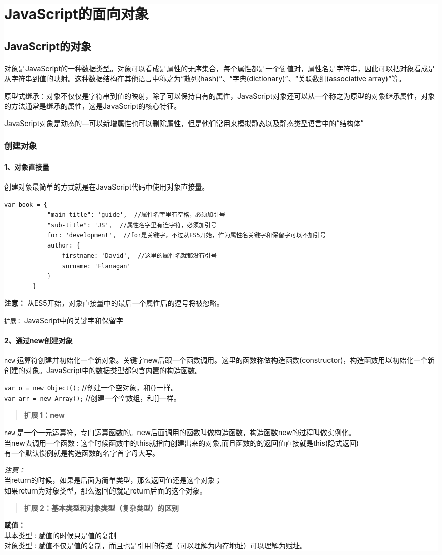 # JavaScript的面向对象

## JavaScript的对象

对象是JavaScript的一种数据类型。对象可以看成是属性的无序集合，每个属性都是一个键值对，属性名是字符串，因此可以把对象看成是从字符串到值的映射。这种数据结构在其他语言中称之为“散列(hash)”、“字典(dictionary)”、“关联数组(associative array)”等。  

原型式继承：对象不仅仅是字符串到值的映射，除了可以保持自有的属性，JavaScript对象还可以从一个称之为原型的对象继承属性，对象的方法通常是继承的属性，这是JavaScript的核心特征。  

JavaScript对象是动态的—可以新增属性也可以删除属性，但是他们常用来模拟静态以及静态类型语言中的“结构体”  

### 创建对象

#### 1、对象直接量

创建对象最简单的方式就是在JavaScript代码中使用对象直接量。
```
var book = {
            "main title": 'guide',  //属性名字里有空格，必须加引号
            "sub-title": 'JS',  //属性名字里有连字符，必须加引号
            for: 'development',  //for是关键字，不过从ES5开始，作为属性名关键字和保留字可以不加引号
            author: {
                firstname: 'David',  //这里的属性名就都没有引号
                surname: 'Flanagan'
            }
        }
```

**注意：** 从ES5开始，对象直接量中的最后一个属性后的逗号将被忽略。  

`扩展：` [JavaScript中的关键字和保留字
](http://blog.mingsixue.com/it/JS-keyword-reserved.html)

#### 2、通过new创建对象

`new` 运算符创建并初始化一个新对象。关键字new后跟一个函数调用。这里的函数称做构造函数(constructor)，构造函数用以初始化一个新创建的对象。JavaScript中的数据类型都包含内置的构造函数。

`var o = new Object();` //创建一个空对象，和{}一样。  
`var arr = new Array();` //创建一个空数组，和[]一样。  

>  **扩展 1：new**  

`new` 是一个一元运算符，专门运算函数的。new后面调用的函数叫做构造函数，构造函数new的过程叫做实例化。  
当new去调用一个函数 : 这个时候函数中的this就指向创建出来的对象,而且函数的的返回值直接就是this(隐式返回)  
有一个默认惯例就是构造函数的名字首字母大写。

*注意：*  
当return的时候，如果是后面为简单类型，那么返回值还是这个对象；  
如果return为对象类型，那么返回的就是return后面的这个对象。  

>  **扩展 2：基本类型和对象类型（复杂类型）的区别**  

**赋值：**  
基本类型 : 赋值的时候只是值的复制  
对象类型 : 赋值不仅是值的复制，而且也是引用的传递（可以理解为内存地址）可以理解为赋址。  
